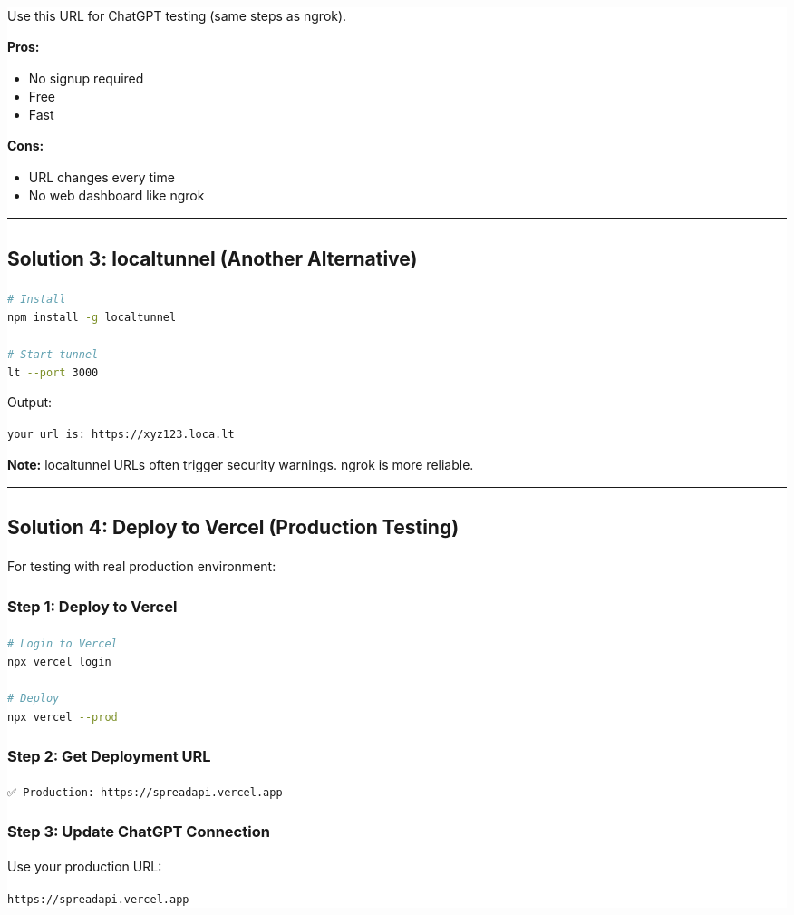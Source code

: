 Use this URL for ChatGPT testing (same steps as ngrok).

**Pros:**
- No signup required
- Free
- Fast

**Cons:**
- URL changes every time
- No web dashboard like ngrok

---

## Solution 3: localtunnel (Another Alternative)

```bash
# Install
npm install -g localtunnel

# Start tunnel
lt --port 3000
```

Output:
```
your url is: https://xyz123.loca.lt
```

**Note:** localtunnel URLs often trigger security warnings. ngrok is more reliable.

---

## Solution 4: Deploy to Vercel (Production Testing)

For testing with real production environment:

### Step 1: Deploy to Vercel

```bash
# Login to Vercel
npx vercel login

# Deploy
npx vercel --prod
```

### Step 2: Get Deployment URL

```
✅ Production: https://spreadapi.vercel.app
```

### Step 3: Update ChatGPT Connection

Use your production URL:
```
https://spreadapi.vercel.app
```
